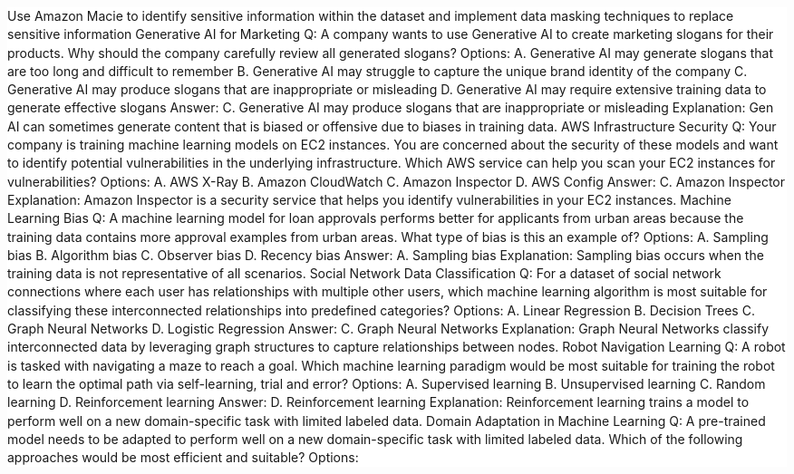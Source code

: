 Use Amazon Macie to identify sensitive information within the dataset and implement data masking techniques to replace sensitive information
Generative AI for Marketing
Q: A company wants to use Generative AI to create marketing slogans for their products. Why should the company carefully review all generated slogans?
Options:
A. Generative AI may generate slogans that are too long and difficult to remember
B. Generative AI may struggle to capture the unique brand identity of the company
C. Generative AI may produce slogans that are inappropriate or misleading
D. Generative AI may require extensive training data to generate effective slogans
Answer: C. Generative AI may produce slogans that are inappropriate or misleading
Explanation: Gen AI can sometimes generate content that is biased or offensive due to biases in training data.
AWS Infrastructure Security
Q: Your company is training machine learning models on EC2 instances. You are concerned about the security of these models and want to identify potential vulnerabilities in the underlying infrastructure. Which AWS service can help you scan your EC2 instances for vulnerabilities?
Options:
A. AWS X-Ray
B. Amazon CloudWatch
C. Amazon Inspector
D. AWS Config
Answer: C. Amazon Inspector
Explanation: Amazon Inspector is a security service that helps you identify vulnerabilities in your EC2 instances.
Machine Learning Bias
Q: A machine learning model for loan approvals performs better for applicants from urban areas because the training data contains more approval examples from urban areas. What type of bias is this an example of?
Options:
A. Sampling bias
B. Algorithm bias
C. Observer bias
D. Recency bias
Answer: A. Sampling bias
Explanation: Sampling bias occurs when the training data is not representative of all scenarios.
Social Network Data Classification
Q: For a dataset of social network connections where each user has relationships with multiple other users, which machine learning algorithm is most suitable for classifying these interconnected relationships into predefined categories?
Options:
A. Linear Regression
B. Decision Trees
C. Graph Neural Networks
D. Logistic Regression
Answer: C. Graph Neural Networks
Explanation: Graph Neural Networks classify interconnected data by leveraging graph structures to capture relationships between nodes.
Robot Navigation Learning
Q: A robot is tasked with navigating a maze to reach a goal. Which machine learning paradigm would be most suitable for training the robot to learn the optimal path via self-learning, trial and error?
Options:
A. Supervised learning
B. Unsupervised learning
C. Random learning
D. Reinforcement learning
Answer: D. Reinforcement learning
Explanation: Reinforcement learning trains a model to perform well on a new domain-specific task with limited labeled data.
Domain Adaptation in Machine Learning
Q: A pre-trained model needs to be adapted to perform well on a new domain-specific task with limited labeled data. Which of the following approaches would be most efficient and suitable?
Options: